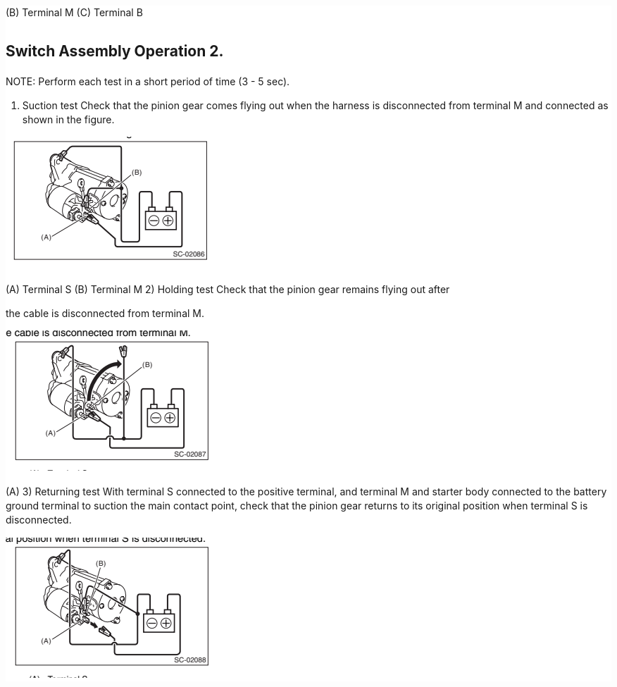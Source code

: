 (B)
Terminal M
(C)   Terminal B

## Switch Assembly Operation 2.

NOTE:
Perform each test in a short period of time (3 - 5 sec).

1) Suction test Check that the pinion gear comes flying out when the harness is disconnected from terminal M and connected as shown in the figure.

![13_image_3.png](13_image_3.png)

(A)
Terminal S
(B)
Terminal M
2) Holding test Check that the pinion gear remains flying out after

the cable is disconnected from terminal M.

![14_image_1.png](14_image_1.png)

(A)
3) Returning test With terminal S connected to the positive terminal, and terminal M and starter body connected to the battery ground terminal to suction the main contact point, check that the pinion gear returns to its original position when terminal S is disconnected.

![14_image_2.png](14_image_2.png)
